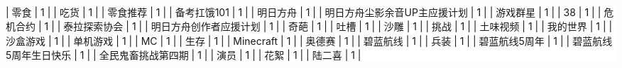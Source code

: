 | 零食 | 1 |
| 吃货 | 1 |
| 零食推荐 | 1 |
| 备考扛饿101 | 1 |
| 明日方舟 | 1 |
| 明日方舟尘影余音UP主应援计划 | 1 |
| 游戏群星 | 1 |
| 38 | 1 |
| 危机合约 | 1 |
| 泰拉探索协会 | 1 |
| 明日方舟创作者应援计划 | 1 |
| 奇葩 | 1 |
| 吐槽 | 1 |
| 沙雕 | 1 |
| 挑战 | 1 |
| 土味视频 | 1 |
| 我的世界 | 1 |
| 沙盒游戏 | 1 |
| 单机游戏 | 1 |
| MC | 1 |
| 生存 | 1 |
| Minecraft | 1 |
| 奥德赛 | 1 |
| 碧蓝航线 | 1 |
| 兵装 | 1 |
| 碧蓝航线5周年 | 1 |
| 碧蓝航线5周年生日快乐 | 1 |
| 全民鬼畜挑战第四期 | 1 |
| 演员 | 1 |
| 花絮 | 1 |
| 陆二喜 | 1 |

